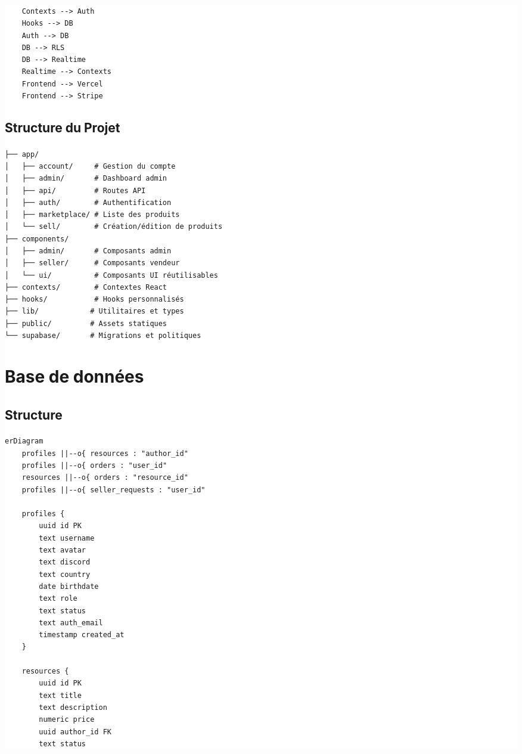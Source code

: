 ```mermaid
    Contexts --> Auth
    Hooks --> DB
    Auth --> DB
    DB --> RLS
    DB --> Realtime
    Realtime --> Contexts
    Frontend --> Vercel
    Frontend --> Stripe
```

## Structure du Projet

```
├── app/
│   ├── account/     # Gestion du compte
│   ├── admin/       # Dashboard admin
│   ├── api/         # Routes API
│   ├── auth/        # Authentification
│   ├── marketplace/ # Liste des produits
│   └── sell/        # Création/édition de produits
├── components/
│   ├── admin/       # Composants admin
│   ├── seller/      # Composants vendeur
│   └── ui/          # Composants UI réutilisables
├── contexts/        # Contextes React
├── hooks/           # Hooks personnalisés
├── lib/            # Utilitaires et types
├── public/         # Assets statiques
└── supabase/       # Migrations et politiques
```

# Base de données

## Structure

```mermaid
erDiagram
    profiles ||--o{ resources : "author_id"
    profiles ||--o{ orders : "user_id"
    resources ||--o{ orders : "resource_id"
    profiles ||--o{ seller_requests : "user_id"

    profiles {
        uuid id PK
        text username
        text avatar
        text discord
        text country
        date birthdate
        text role
        text status
        text auth_email
        timestamp created_at
    }

    resources {
        uuid id PK
        text title
        text description
        numeric price
        uuid author_id FK
        text status
```